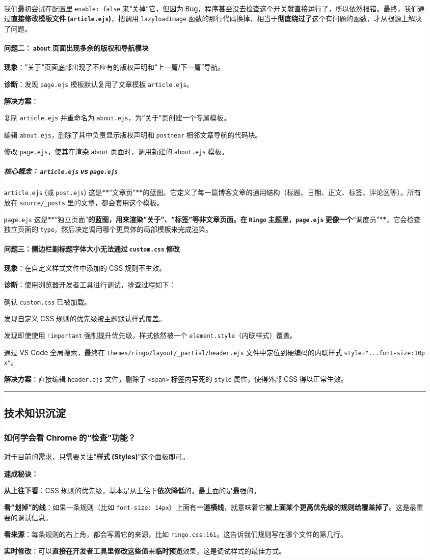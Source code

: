 我们最初尝试在配置里 `enable: false` 来“关掉”它，但因为 Bug，程序甚至没去检查这个开关就直接运行了，所以依然报错。最终，我们通过**直接修改模板文件 (`article.ejs`)**，把调用 `lazyloadImage` 函数的那行代码换掉，相当于**彻底绕过了**这个有问题的函数，才从根源上解决了问题。

#### 问题二： `about`  页面出现多余的版权和导航模块

**现象**：“关于”页面底部出现了不应有的版权声明和“上一篇/下一篇”导航。

**诊断**：发现 `page.ejs` 模板默认复用了文章模板 `article.ejs`。

**解决方案**：

复制 `article.ejs` 并重命名为 `about.ejs`，为“关于”页创建一个专属模板。

编辑 `about.ejs`，删除了其中负责显示版权声明和 `postnear` 相邻文章导航的代码块。

修改 `page.ejs`，使其在渲染 `about` 页面时，调用新建的 `about.ejs` 模板。

##### 核心概念： `article.ejs`  vs  `page.ejs`

`article.ejs` (或 `post.ejs`)
这是**“文章页”**的蓝图。它定义了每一篇博客文章的通用结构（标题、日期、正文、标签、评论区等）。所有放在 `source/_posts` 里的文章，都会套用这个模板。

`page.ejs`
这是**“独立页面”**的蓝图，用来渲染“关于”、“标签”等非文章页面。在 `Ringo` 主题里，`page.ejs` 更像一个**“调度员”**，它会检查独立页面的 `type`，然后决定调用哪个更具体的局部模板来完成渲染。

#### 问题三：侧边栏副标题字体大小无法通过  `custom.css`  修改

**现象**：在自定义样式文件中添加的 CSS 规则不生效。

**诊断**：使用浏览器开发者工具进行调试，排查过程如下：

确认 `custom.css` 已被加载。

发现自定义 CSS 规则的优先级被主题默认样式覆盖。

发现即使使用 `!important` 强制提升优先级，样式依然被一个 `element.style`（内联样式）覆盖。

通过 VS Code 全局搜索，最终在 `themes/ringo/layout/_partial/header.ejs` 文件中定位到硬编码的内联样式 `style="...font-size:10px"`。

**解决方案**：直接编辑 `header.ejs` 文件，删除了 `<span>` 标签内写死的 `style` 属性，使得外部 CSS 得以正常生效。

---

## 技术知识沉淀

### 如何学会看 Chrome 的“检查”功能？
对于目前的需求，只需要关注“**样式 (Styles)**”这个面板即可。

**速成秘诀：**

**从上往下看**：CSS 规则的优先级，基本是从上往下**依次降低**的。最上面的是最强的。

**看“划掉”的线**：如果一条规则（比如 `font-size: 14px`）上面有**一道横线**，就意味着它**被上面某个更高优先级的规则给覆盖掉了**。这是最重要的调试信息。

**看来源**：每条规则的右上角，都会写着它的来源，比如 `ringo.css:161`。这告诉我们规则写在哪个文件的第几行。

**实时修改**：可以**直接在开发者工具里修改这些值**来**临时预览**效果，这是调试样式的最佳方式。
> 
